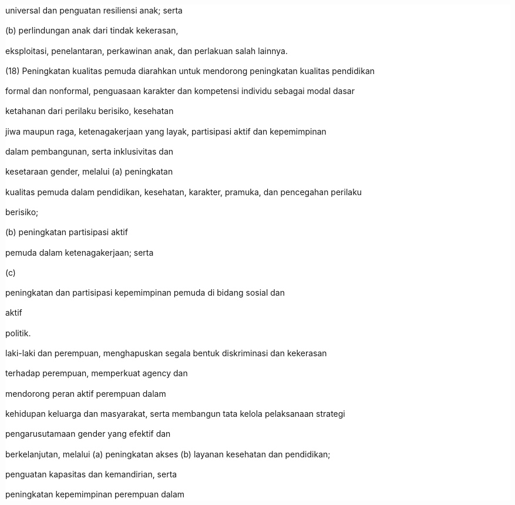 universal dan penguatan resiliensi anak; serta

(b) perlindungan anak dari tindak kekerasan,

eksploitasi, penelantaran, perkawinan anak,
dan perlakuan salah lainnya.

(18) Peningkatan kualitas pemuda diarahkan untuk
mendorong peningkatan kualitas pendidikan

formal dan nonformal, penguasaan karakter
dan kompetensi individu sebagai modal dasar

ketahanan dari perilaku berisiko, kesehatan

jiwa maupun raga, ketenagakerjaan yang
layak, partisipasi aktif dan kepemimpinan

dalam pembangunan, serta inklusivitas dan

kesetaraan gender, melalui (a) peningkatan

kualitas pemuda dalam pendidikan, kesehatan,
karakter, pramuka, dan pencegahan perilaku

berisiko;

(b) peningkatan partisipasi aktif

pemuda dalam ketenagakerjaan; serta

(c)

peningkatan
dan
partisipasi
kepemimpinan pemuda di bidang sosial dan

aktif

politik.

laki-laki dan perempuan, menghapuskan
segala bentuk diskriminasi dan kekerasan

terhadap perempuan, memperkuat agency dan

mendorong peran aktif perempuan dalam

kehidupan keluarga dan masyarakat, serta
membangun tata kelola pelaksanaan strategi

pengarusutamaan gender yang efektif dan

berkelanjutan, melalui (a) peningkatan akses
(b)
layanan kesehatan dan pendidikan;

penguatan kapasitas dan kemandirian, serta

peningkatan kepemimpinan perempuan dalam
